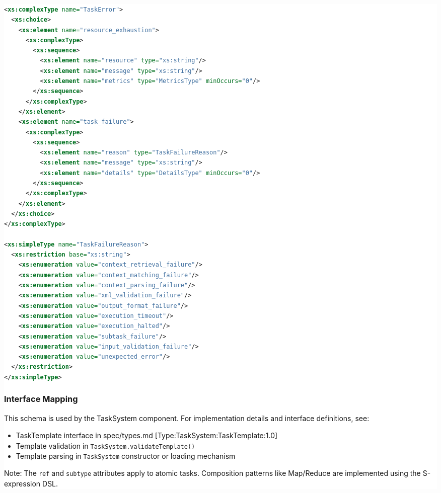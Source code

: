 ```xml
<xs:complexType name="TaskError">
  <xs:choice>
    <xs:element name="resource_exhaustion">
      <xs:complexType>
        <xs:sequence>
          <xs:element name="resource" type="xs:string"/>
          <xs:element name="message" type="xs:string"/>
          <xs:element name="metrics" type="MetricsType" minOccurs="0"/>
        </xs:sequence>
      </xs:complexType>
    </xs:element>
    <xs:element name="task_failure">
      <xs:complexType>
        <xs:sequence>
          <xs:element name="reason" type="TaskFailureReason"/>
          <xs:element name="message" type="xs:string"/>
          <xs:element name="details" type="DetailsType" minOccurs="0"/>
        </xs:sequence>
      </xs:complexType>
    </xs:element>
  </xs:choice>
</xs:complexType>

<xs:simpleType name="TaskFailureReason">
  <xs:restriction base="xs:string">
    <xs:enumeration value="context_retrieval_failure"/>
    <xs:enumeration value="context_matching_failure"/>
    <xs:enumeration value="context_parsing_failure"/>
    <xs:enumeration value="xml_validation_failure"/>
    <xs:enumeration value="output_format_failure"/>
    <xs:enumeration value="execution_timeout"/>
    <xs:enumeration value="execution_halted"/>
    <xs:enumeration value="subtask_failure"/>
    <xs:enumeration value="input_validation_failure"/>
    <xs:enumeration value="unexpected_error"/>
  </xs:restriction>
</xs:simpleType>
```

### Interface Mapping

This schema is used by the TaskSystem component. For implementation details and interface definitions, see:
- TaskTemplate interface in spec/types.md [Type:TaskSystem:TaskTemplate:1.0]
- Template validation in `TaskSystem.validateTemplate()`
- Template parsing in `TaskSystem` constructor or loading mechanism

Note: The `ref` and `subtype` attributes apply to atomic tasks. Composition patterns like Map/Reduce are implemented using the S-expression DSL.
